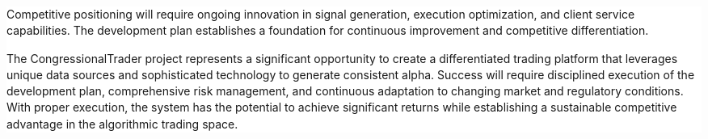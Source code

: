 Competitive positioning will require ongoing innovation in signal generation, execution optimization, and client service capabilities. The development plan establishes a foundation for continuous improvement and competitive differentiation.

The CongressionalTrader project represents a significant opportunity to create a differentiated trading platform that leverages unique data sources and sophisticated technology to generate consistent alpha. Success will require disciplined execution of the development plan, comprehensive risk management, and continuous adaptation to changing market and regulatory conditions. With proper execution, the system has the potential to achieve significant returns while establishing a sustainable competitive advantage in the algorithmic trading space.

